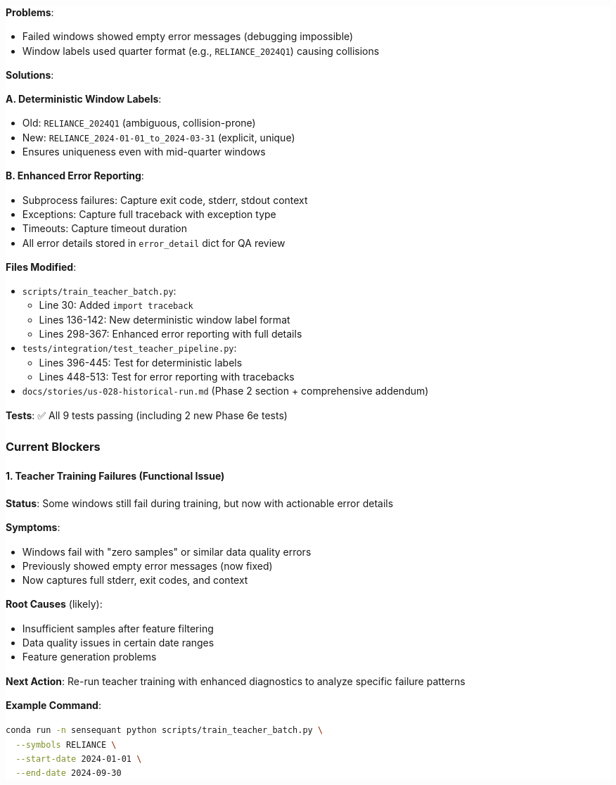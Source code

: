 **Problems**:
- Failed windows showed empty error messages (debugging impossible)
- Window labels used quarter format (e.g., `RELIANCE_2024Q1`) causing collisions

**Solutions**:

**A. Deterministic Window Labels**:
- Old: `RELIANCE_2024Q1` (ambiguous, collision-prone)
- New: `RELIANCE_2024-01-01_to_2024-03-31` (explicit, unique)
- Ensures uniqueness even with mid-quarter windows

**B. Enhanced Error Reporting**:
- Subprocess failures: Capture exit code, stderr, stdout context
- Exceptions: Capture full traceback with exception type
- Timeouts: Capture timeout duration
- All error details stored in `error_detail` dict for QA review

**Files Modified**:
- `scripts/train_teacher_batch.py`:
  - Line 30: Added `import traceback`
  - Lines 136-142: New deterministic window label format
  - Lines 298-367: Enhanced error reporting with full details
- `tests/integration/test_teacher_pipeline.py`:
  - Lines 396-445: Test for deterministic labels
  - Lines 448-513: Test for error reporting with tracebacks
- `docs/stories/us-028-historical-run.md` (Phase 2 section + comprehensive addendum)

**Tests**: ✅ All 9 tests passing (including 2 new Phase 6e tests)

### Current Blockers

#### 1. Teacher Training Failures (Functional Issue)

**Status**: Some windows still fail during training, but now with actionable error details

**Symptoms**:
- Windows fail with "zero samples" or similar data quality errors
- Previously showed empty error messages (now fixed)
- Now captures full stderr, exit codes, and context

**Root Causes** (likely):
- Insufficient samples after feature filtering
- Data quality issues in certain date ranges
- Feature generation problems

**Next Action**: Re-run teacher training with enhanced diagnostics to analyze specific failure patterns

**Example Command**:
```bash
conda run -n sensequant python scripts/train_teacher_batch.py \
  --symbols RELIANCE \
  --start-date 2024-01-01 \
  --end-date 2024-09-30
```
